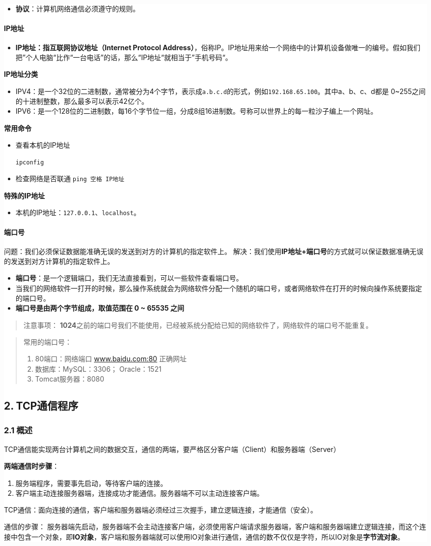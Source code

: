 - **协议**：计算机网络通信必须遵守的规则。

#### IP地址

- **IP地址：指互联网协议地址（Internet Protocol Address）**，俗称IP。IP地址用来给一个网络中的计算机设备做唯一的编号。假如我们把”个人电脑“比作“一台电话”的话，那么“IP地址“就相当于”手机号码“。

**IP地址分类**

- IPV4：是一个32位的二进制数，通常被分为4个字节，表示成`a.b.c.d`的形式，例如`192.168.65.100`。其中a、b、c、d都是 0~255之间的十进制整数，那么最多可以表示42亿个。
- IPV6：是一个128位的二进制数，每16个字节位一组，分成8组16进制数。号称可以世界上的每一粒沙子编上一个网址。

**常用命令**

- 查看本机的IP地址
	
	`ipconfig`
  
-  检查网络是否联通
`ping 空格 IP地址`

**特殊的IP地址**

- 本机的IP地址：`127.0.0.1`、`localhost`。

#### 端口号

  问题：我们必须保证数据能准确无误的发送到对方的计算机的指定软件上。
  解决：我们使用**IP地址+端口号**的方式就可以保证数据准确无误的发送到对方计算机的指定软件上。

- **端口号**：是一个逻辑端口，我们无法直接看到，可以一些软件查看端口号。
- 当我们的网络软件一打开的时候，那么操作系统就会为网络软件分配一个随机的端口号，或者网络软件在打开的时候向操作系统要指定的端口号。
- **端口号是由两个字节组成，取值范围在 0 ~ 65535 之间**

> 注意事项：
> **1024**之前的端口号我们不能使用，已经被系统分配给已知的网络软件了，网络软件的端口号不能重复。
> 

> 常用的端口号：
> 1. 80端口：网络端口	www.baidu.com:80	正确网址
> 2. 数据库：MySQL：3306； Oracle：1521
> 3. Tomcat服务器：8080
> 

## 2. TCP通信程序

### 2.1 概述

TCP通信能实现两台计算机之间的数据交互，通信的两端，要严格区分客户端（Client）和服务器端（Server）

**两端通信时步骤**：
1. 服务端程序，需要事先启动，等待客户端的连接。
2. 客户端主动连接服务器端，连接成功才能通信。服务器端不可以主动连接客户端。

TCP通信：面向连接的通信，客户端和服务器端必须经过三次握手，建立逻辑连接，才能通信（安全）。

通信的步骤：
  服务器端先启动，服务器端不会主动连接客户端，必须使用客户端请求服务器端，客户端和服务器端建立逻辑连接，而这个连接中包含一个对象，即**IO对象**，客户端和服务器端就可以使用IO对象进行通信，通信的数不仅仅是字符，所以IO对象是**字节流对象**。
